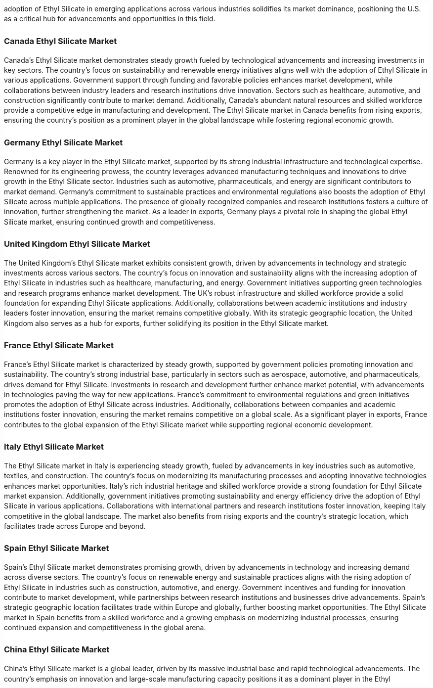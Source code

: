 adoption of Ethyl Silicate in emerging applications across various industries solidifies its market dominance, positioning the U.S. as a critical hub for advancements and opportunities in this field.</p><h3>Canada Ethyl Silicate Market</h3><p>Canada&rsquo;s Ethyl Silicate market demonstrates steady growth fueled by technological advancements and increasing investments in key sectors. The country&rsquo;s focus on sustainability and renewable energy initiatives aligns well with the adoption of Ethyl Silicate in various applications. Government support through funding and favorable policies enhances market development, while collaborations between industry leaders and research institutions drive innovation. Sectors such as healthcare, automotive, and construction significantly contribute to market demand. Additionally, Canada&rsquo;s abundant natural resources and skilled workforce provide a competitive edge in manufacturing and development. The Ethyl Silicate market in Canada benefits from rising exports, ensuring the country&rsquo;s position as a prominent player in the global landscape while fostering regional economic growth.</p><h3>Germany Ethyl Silicate Market</h3><p>Germany is a key player in the Ethyl Silicate market, supported by its strong industrial infrastructure and technological expertise. Renowned for its engineering prowess, the country leverages advanced manufacturing techniques and innovations to drive growth in the Ethyl Silicate sector. Industries such as automotive, pharmaceuticals, and energy are significant contributors to market demand. Germany&rsquo;s commitment to sustainable practices and environmental regulations also boosts the adoption of Ethyl Silicate across multiple applications. The presence of globally recognized companies and research institutions fosters a culture of innovation, further strengthening the market. As a leader in exports, Germany plays a pivotal role in shaping the global Ethyl Silicate market, ensuring continued growth and competitiveness.</p><h3>United Kingdom Ethyl Silicate Market</h3><p>The United Kingdom&rsquo;s Ethyl Silicate market exhibits consistent growth, driven by advancements in technology and strategic investments across various sectors. The country&rsquo;s focus on innovation and sustainability aligns with the increasing adoption of Ethyl Silicate in industries such as healthcare, manufacturing, and energy. Government initiatives supporting green technologies and research programs enhance market development. The UK&rsquo;s robust infrastructure and skilled workforce provide a solid foundation for expanding Ethyl Silicate applications. Additionally, collaborations between academic institutions and industry leaders foster innovation, ensuring the market remains competitive globally. With its strategic geographic location, the United Kingdom also serves as a hub for exports, further solidifying its position in the Ethyl Silicate market.</p><h3>France Ethyl Silicate Market</h3><p>France&rsquo;s Ethyl Silicate market is characterized by steady growth, supported by government policies promoting innovation and sustainability. The country&rsquo;s strong industrial base, particularly in sectors such as aerospace, automotive, and pharmaceuticals, drives demand for Ethyl Silicate. Investments in research and development further enhance market potential, with advancements in technologies paving the way for new applications. France&rsquo;s commitment to environmental regulations and green initiatives promotes the adoption of Ethyl Silicate across industries. Additionally, collaborations between companies and academic institutions foster innovation, ensuring the market remains competitive on a global scale. As a significant player in exports, France contributes to the global expansion of the Ethyl Silicate market while supporting regional economic development.</p><h3>Italy Ethyl Silicate Market</h3><p>The Ethyl Silicate market in Italy is experiencing steady growth, fueled by advancements in key industries such as automotive, textiles, and construction. The country&rsquo;s focus on modernizing its manufacturing processes and adopting innovative technologies enhances market opportunities. Italy&rsquo;s rich industrial heritage and skilled workforce provide a strong foundation for Ethyl Silicate market expansion. Additionally, government initiatives promoting sustainability and energy efficiency drive the adoption of Ethyl Silicate in various applications. Collaborations with international partners and research institutions foster innovation, keeping Italy competitive in the global landscape. The market also benefits from rising exports and the country&rsquo;s strategic location, which facilitates trade across Europe and beyond.</p><h3>Spain Ethyl Silicate Market</h3><p>Spain&rsquo;s Ethyl Silicate market demonstrates promising growth, driven by advancements in technology and increasing demand across diverse sectors. The country&rsquo;s focus on renewable energy and sustainable practices aligns with the rising adoption of Ethyl Silicate in industries such as construction, automotive, and energy. Government incentives and funding for innovation contribute to market development, while partnerships between research institutions and businesses drive advancements. Spain&rsquo;s strategic geographic location facilitates trade within Europe and globally, further boosting market opportunities. The Ethyl Silicate market in Spain benefits from a skilled workforce and a growing emphasis on modernizing industrial processes, ensuring continued expansion and competitiveness in the global arena.</p><h3>China Ethyl Silicate Market</h3><p>China&rsquo;s Ethyl Silicate market is a global leader, driven by its massive industrial base and rapid technological advancements. The country&rsquo;s emphasis on innovation and large-scale manufacturing capacity positions it as a dominant player in the Ethyl